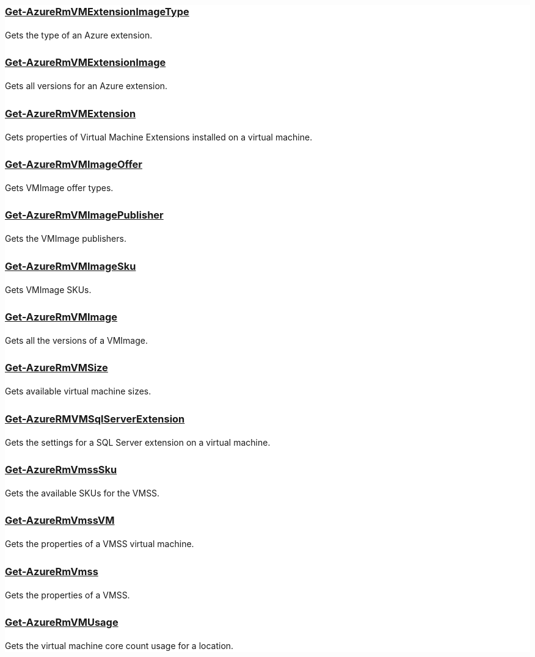 
### [Get-AzureRmVMExtensionImageType](.\Get-AzureRmVMExtensionImageType.md)
Gets the type of an Azure extension.


### [Get-AzureRmVMExtensionImage](.\Get-AzureRmVMExtensionImage.md)
Gets all versions for an Azure extension.


### [Get-AzureRmVMExtension](.\Get-AzureRmVMExtension.md)
Gets properties of Virtual Machine Extensions installed on a virtual machine.


### [Get-AzureRmVMImageOffer](.\Get-AzureRmVMImageOffer.md)
Gets VMImage offer types.


### [Get-AzureRmVMImagePublisher](.\Get-AzureRmVMImagePublisher.md)
Gets the VMImage publishers.


### [Get-AzureRmVMImageSku](.\Get-AzureRmVMImageSku.md)
Gets VMImage SKUs.


### [Get-AzureRmVMImage](.\Get-AzureRmVMImage.md)
Gets all the versions of a VMImage.


### [Get-AzureRmVMSize](.\Get-AzureRmVMSize.md)
Gets available virtual machine sizes.


### [Get-AzureRMVMSqlServerExtension](.\Get-AzureRMVMSqlServerExtension.md)
Gets the settings for a SQL Server extension on a virtual machine.


### [Get-AzureRmVmssSku](.\Get-AzureRmVmssSku.md)
Gets the available SKUs for the VMSS.


### [Get-AzureRmVmssVM](.\Get-AzureRmVmssVM.md)
Gets the properties of a VMSS virtual machine.


### [Get-AzureRmVmss](.\Get-AzureRmVmss.md)
Gets the properties of a VMSS.


### [Get-AzureRmVMUsage](.\Get-AzureRmVMUsage.md)
Gets the virtual machine core count usage for a location.
